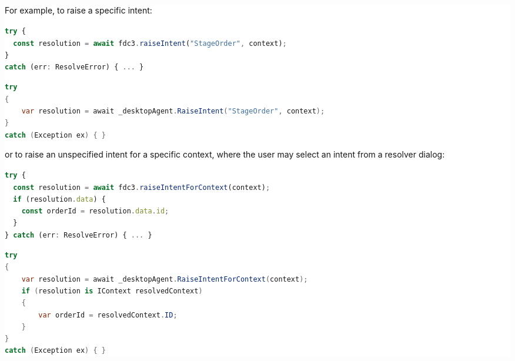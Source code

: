 For example, to raise a specific intent:

<Tabs groupId="lang">
<TabItem value="ts" label="TypeScript/JavaScript">

```ts
try {
  const resolution = await fdc3.raiseIntent("StageOrder", context);
}
catch (err: ResolveError) { ... }
```

</TabItem>
<TabItem value="dotnet" label=".NET">

```csharp
try
{
    var resolution = await _desktopAgent.RaiseIntent("StageOrder", context);
}
catch (Exception ex) { }
```

</TabItem>
</Tabs>

or to raise an unspecified intent for a specific context, where the user may select an intent from a resolver dialog:

<Tabs groupId="lang">
<TabItem value="ts" label="TypeScript/JavaScript">

```ts
try {
  const resolution = await fdc3.raiseIntentForContext(context);
  if (resolution.data) {
    const orderId = resolution.data.id;
  }
} catch (err: ResolveError) { ... }
```

</TabItem>
<TabItem value="dotnet" label=".NET">

```csharp
try
{
    var resolution = await _desktopAgent.RaiseIntentForContext(context);
    if (resolution is IContext resolvedContext)
    {
        var orderId = resolvedContext.ID;
    }
}
catch (Exception ex) { }
```

</TabItem>
</Tabs>
